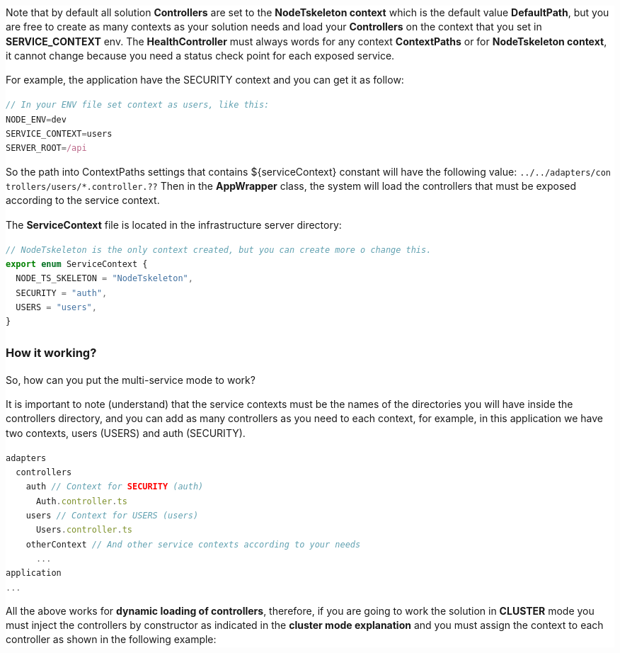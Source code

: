 Note that by default all solution **Controllers** are set to the **NodeTskeleton context** which is the default value **DefaultPath**, but you are free to create as many contexts as your solution needs and load your **Controllers** on the context that you set in **SERVICE_CONTEXT** env.
The **HealthController** must always words for any context **ContextPaths** or for **NodeTskeleton context**, it cannot change because you need a status check point for each exposed service.

For example, the application have the SECURITY context and you can get it as follow:

```ts
// In your ENV file set context as users, like this:
NODE_ENV=dev
SERVICE_CONTEXT=users
SERVER_ROOT=/api
```

So the path into ContextPaths settings that contains ${serviceContext} constant will have the following value:
`../../adapters/controllers/users/*.controller.??`
Then in the **AppWrapper** class, the system will load the controllers that must be exposed according to the service context.

The **ServiceContext** file is located in the infrastructure server directory: 

```ts
// NodeTskeleton is the only context created, but you can create more o change this.
export enum ServiceContext {
  NODE_TS_SKELETON = "NodeTskeleton",
  SECURITY = "auth",
  USERS = "users",
}
```

### How it working?

So, how can you put the multi-service mode to work?

It is important to note (understand) that the service contexts must be the names of the directories you will have inside the controllers directory, and you can add as many controllers as you need to each context, for example, in this application we have two contexts, users (USERS) and auth (SECURITY).

```ts
adapters
  controllers 
    auth // Context for SECURITY (auth)
      Auth.controller.ts
    users // Context for USERS (users)
      Users.controller.ts
    otherContext // And other service contexts according to your needs
      ...
application
...
```

All the above works for **dynamic loading of controllers**, therefore, if you are going to work the solution in **CLUSTER** mode you must inject the controllers by constructor as indicated in the **cluster mode explanation** and you must assign the context to each controller as shown in the following example: 
